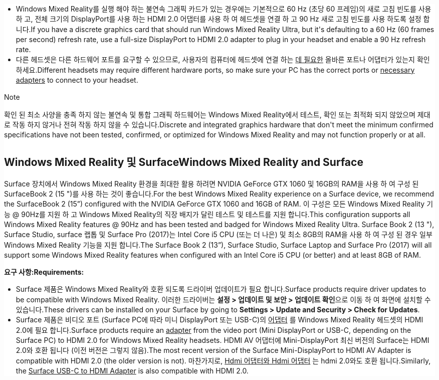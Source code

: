 * <span data-ttu-id="e06b6-201">Windows Mixed Reality를 실행 해야 하는 불연속 그래픽 카드가 있는 경우에는 기본적으로 60 Hz (초당 60 프레임)의 새로 고침 빈도를 사용 하 고, 전체 크기의 DisplayPort를 사용 하는 HDMI 2.0 어댑터를 사용 하 여 헤드셋을 연결 하 고 90 Hz 새로 고침 빈도를 사용 하도록 설정 합니다.</span><span class="sxs-lookup"><span data-stu-id="e06b6-201">If you have a discrete graphics card that should run Windows Mixed Reality Ultra, but it's defaulting to a 60 Hz (60 frames per second) refresh rate, use a full-size DisplayPort to HDMI 2.0 adapter to plug in your headset and enable a 90 Hz refresh rate.</span></span>
* <span data-ttu-id="e06b6-202">다른 헤드셋은 다른 하드웨어 포트를 요구할 수 있으므로, 사용자의 컴퓨터에 헤드셋에 연결 하는 [데 필요한](Recommended-adapters-for-Windows-Mixed-Reality-Capable-PCs.md) 올바른 포트나 어댑터가 있는지 확인 하세요.</span><span class="sxs-lookup"><span data-stu-id="e06b6-202">Different headsets may require different hardware ports, so make sure your PC has the correct ports or [necessary adapters](Recommended-adapters-for-Windows-Mixed-Reality-Capable-PCs.md) to connect to your headset.</span></span>

>[!NOTE]
><span data-ttu-id="e06b6-203">확인 된 최소 사양을 충족 하지 않는 불연속 및 통합 그래픽 하드웨어는 Windows Mixed Reality에서 테스트, 확인 또는 최적화 되지 않았으며 제대로 작동 하지 않거나 전혀 작동 하지 않을 수 있습니다.</span><span class="sxs-lookup"><span data-stu-id="e06b6-203">Discrete and integrated graphics hardware that don't meet the minimum confirmed specifications have not been tested, confirmed, or optimized for Windows Mixed Reality and may not function properly or at all.</span></span>

## <a name="windows-mixed-reality-and-surface"></a><span data-ttu-id="e06b6-204">Windows Mixed Reality 및 Surface</span><span class="sxs-lookup"><span data-stu-id="e06b6-204">Windows Mixed Reality and Surface</span></span>

<span data-ttu-id="e06b6-205">Surface 장치에서 Windows Mixed Reality 환경을 최대한 활용 하려면 NVIDIA GeForce GTX 1060 및 16GB의 RAM을 사용 하 여 구성 된 SurfaceBook 2 (15 ")를 사용 하는 것이 좋습니다.</span><span class="sxs-lookup"><span data-stu-id="e06b6-205">For the best Windows Mixed Reality experience on a Surface device, we recommend the SurfaceBook 2 (15”) configured with the NVIDIA GeForce GTX 1060 and 16GB of RAM.</span></span>  <span data-ttu-id="e06b6-206">이 구성은 모든 Windows Mixed Reality 기능 @ 90Hz를 지원 하 고 Windows Mixed Reality의 직장 배지가 달린 테스트 및 테스트를 지원 합니다.</span><span class="sxs-lookup"><span data-stu-id="e06b6-206">This configuration supports all Windows Mixed Reality features @ 90Hz and has been tested and badged for Windows Mixed Reality Ultra.</span></span>  <span data-ttu-id="e06b6-207">Surface Book 2 (13 "), Surface Studio, surface 랩톱 및 Surface Pro (2017)는 Intel Core i5 CPU (또는 더 나은) 및 최소 8GB의 RAM을 사용 하 여 구성 된 경우 일부 Windows Mixed Reality 기능을 지원 합니다.</span><span class="sxs-lookup"><span data-stu-id="e06b6-207">The Surface Book 2 (13”), Surface Studio, Surface Laptop and Surface Pro (2017) will all support some Windows Mixed Reality features when configured with an Intel Core i5 CPU (or better) and at least 8GB of RAM.</span></span>

<span data-ttu-id="e06b6-208">**요구 사항:**</span><span class="sxs-lookup"><span data-stu-id="e06b6-208">**Requirements:**</span></span>
* <span data-ttu-id="e06b6-209">Surface 제품은 Windows Mixed Reality와 호환 되도록 드라이버 업데이트가 필요 합니다.</span><span class="sxs-lookup"><span data-stu-id="e06b6-209">Surface products require driver updates to be compatible with Windows Mixed Reality.</span></span> <span data-ttu-id="e06b6-210">이러한 드라이버는 **설정 > 업데이트 및 보안 > 업데이트 확인**으로 이동 하 여 화면에 설치할 수 있습니다.</span><span class="sxs-lookup"><span data-stu-id="e06b6-210">These drivers can be installed on your Surface by going to **Settings > Update and Security > Check for Updates**.</span></span>
* <span data-ttu-id="e06b6-211">Surface 제품은 비디오 포트 (Surface PC에 따라 미니 DisplayPort 또는 USB-C)의 [어댑터](Recommended-adapters-for-Windows-Mixed-Reality-Capable-PCs.md) 를 Windows Mixed Reality 헤드셋의 HDMI 2.0에 필요 합니다.</span><span class="sxs-lookup"><span data-stu-id="e06b6-211">Surface products require an [adapter](Recommended-adapters-for-Windows-Mixed-Reality-Capable-PCs.md) from the video port (Mini DisplayPort or USB-C, depending on the Surface PC) to HDMI 2.0 for Windows Mixed Reality headsets.</span></span> <span data-ttu-id="e06b6-212">HDMI AV 어댑터에 Mini-DisplayPort 최신 버전의 Surface는 HDMI 2.0와 호환 됩니다 (이전 버전은 그렇지 않음).</span><span class="sxs-lookup"><span data-stu-id="e06b6-212">The most recent version of the Surface Mini-DisplayPort to HDMI AV Adapter is compatible with HDMI 2.0 (the older version is not).</span></span> <span data-ttu-id="e06b6-213">마찬가지로, <a href="https://www.microsoft.com/en-us/store/d/surface-usb-c-to-hdmi-adapter/94chb2m80s54/4gj5">Hdmi 어댑터와 Hdmi 어댑터</a> 는 hdmi 2.0와도 호환 됩니다.</span><span class="sxs-lookup"><span data-stu-id="e06b6-213">Similarly, the <a href="https://www.microsoft.com/en-us/store/d/surface-usb-c-to-hdmi-adapter/94chb2m80s54/4gj5">Surface USB-C to HDMI Adapter</a> is also compatible with HDMI 2.0.</span></span>
